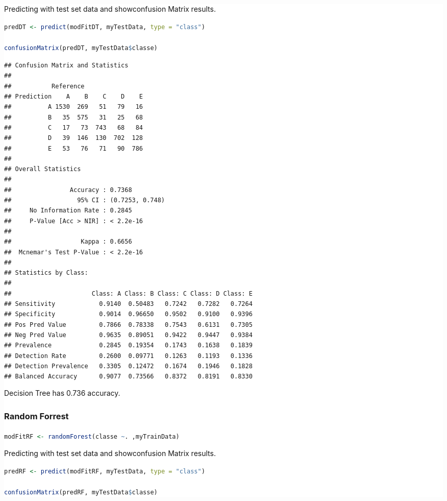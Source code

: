 
Predicting with test set data and showconfusion Matrix results.


```r
predDT <- predict(modFitDT, myTestData, type = "class")

confusionMatrix(predDT, myTestData$classe)
```

```
## Confusion Matrix and Statistics
## 
##           Reference
## Prediction    A    B    C    D    E
##          A 1530  269   51   79   16
##          B   35  575   31   25   68
##          C   17   73  743   68   84
##          D   39  146  130  702  128
##          E   53   76   71   90  786
## 
## Overall Statistics
##                                          
##                Accuracy : 0.7368         
##                  95% CI : (0.7253, 0.748)
##     No Information Rate : 0.2845         
##     P-Value [Acc > NIR] : < 2.2e-16      
##                                          
##                   Kappa : 0.6656         
##  Mcnemar's Test P-Value : < 2.2e-16      
## 
## Statistics by Class:
## 
##                      Class: A Class: B Class: C Class: D Class: E
## Sensitivity            0.9140  0.50483   0.7242   0.7282   0.7264
## Specificity            0.9014  0.96650   0.9502   0.9100   0.9396
## Pos Pred Value         0.7866  0.78338   0.7543   0.6131   0.7305
## Neg Pred Value         0.9635  0.89051   0.9422   0.9447   0.9384
## Prevalence             0.2845  0.19354   0.1743   0.1638   0.1839
## Detection Rate         0.2600  0.09771   0.1263   0.1193   0.1336
## Detection Prevalence   0.3305  0.12472   0.1674   0.1946   0.1828
## Balanced Accuracy      0.9077  0.73566   0.8372   0.8191   0.8330
```
Decision Tree has 0.736 accuracy.

### Random Forrest


```r
modFitRF <- randomForest(classe ~. ,myTrainData)
```


Predicting with test set data and showconfusion Matrix results.


```r
predRF <- predict(modFitRF, myTestData, type = "class")

confusionMatrix(predRF, myTestData$classe)
```
